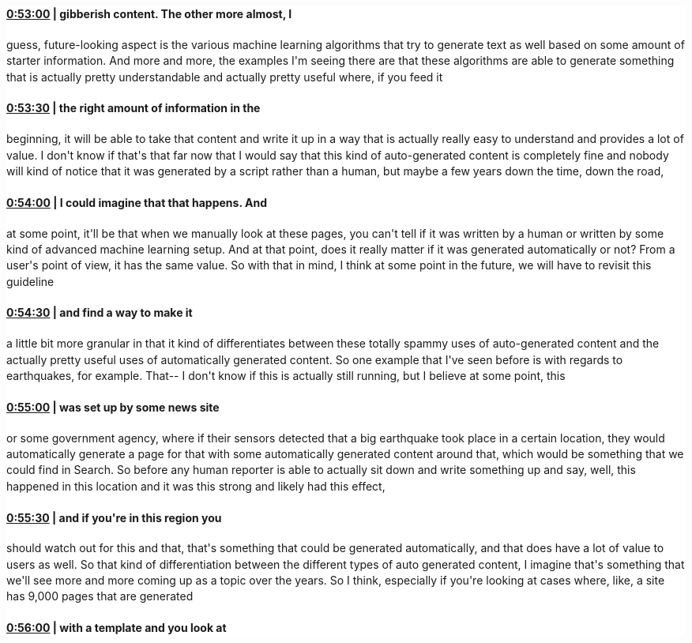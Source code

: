 #### [0:53:00](https://www.youtube.com/watch?v=kPVNl7btFHQ&t=3180) |  gibberish content. The other more almost, I

guess, future-looking aspect is the various machine learning algorithms that try to generate text as well based on some amount of starter information. And more and more, the examples I'm seeing there are that these algorithms are able to generate something that is actually pretty understandable and actually pretty useful where, if you feed it  

#### [0:53:30](https://www.youtube.com/watch?v=kPVNl7btFHQ&t=3210) |  the right amount of information in the

beginning, it will be able to take that content and write it up in a way that is actually really easy to understand and provides a lot of value. I don't know if that's that far now that I would say that this kind of auto-generated content is completely fine and nobody will kind of notice that it was generated by a script rather than a human, but maybe a few years down the time, down the road,  

#### [0:54:00](https://www.youtube.com/watch?v=kPVNl7btFHQ&t=3240) |  I could imagine that that happens. And

at some point, it'll be that when we manually look at these pages, you can't tell if it was written by a human or written by some kind of advanced machine learning setup. And at that point, does it really matter if it was generated automatically or not? From a user's point of view, it has the same value. So with that in mind, I think at some point in the future, we will have to revisit this guideline  

#### [0:54:30](https://www.youtube.com/watch?v=kPVNl7btFHQ&t=3270) |  and find a way to make it

a little bit more granular in that it kind of differentiates between these totally spammy uses of auto-generated content and the actually pretty useful uses of automatically generated content. So one example that I've seen before is with regards to earthquakes, for example. That-- I don't know if this is actually still running, but I believe at some point, this  

#### [0:55:00](https://www.youtube.com/watch?v=kPVNl7btFHQ&t=3300) |  was set up by some news site

or some government agency, where if their sensors detected that a big earthquake took place in a certain location, they would automatically generate a page for that with some automatically generated content around that, which would be something that we could find in Search. So before any human reporter is able to actually sit down and write something up and say, well, this happened in this location and it was this strong and likely had this effect,  

#### [0:55:30](https://www.youtube.com/watch?v=kPVNl7btFHQ&t=3330) |  and if you're in this region you

should watch out for this and that, that's something that could be generated automatically, and that does have a lot of value to users as well. So that kind of differentiation between the different types of auto generated content, I imagine that's something that we'll see more and more coming up as a topic over the years. So I think, especially if you're looking at cases where, like, a site has 9,000 pages that are generated  

#### [0:56:00](https://www.youtube.com/watch?v=kPVNl7btFHQ&t=3360) |  with a template and you look at

